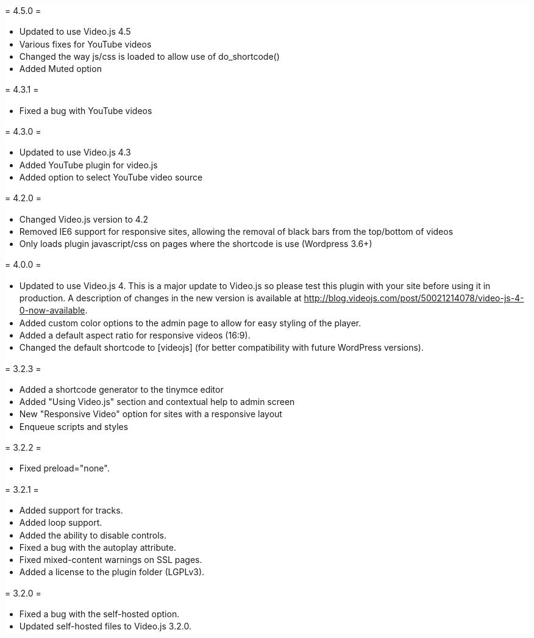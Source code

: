 = 4.5.0 =

* Updated to use Video.js 4.5
* Various fixes for YouTube videos
* Changed the way js/css is loaded to allow use of do_shortcode()
* Added Muted option

= 4.3.1 =

* Fixed a bug with YouTube videos

= 4.3.0 =

* Updated to use Video.js 4.3
* Added YouTube plugin for video.js
* Added option to select YouTube video source

= 4.2.0 =

* Changed Video.js version to 4.2
* Removed IE6 support for responsive sites, allowing the removal of black bars from the top/bottom of videos
* Only loads plugin javascript/css on pages where the shortcode is use (Wordpress 3.6+)

= 4.0.0 =

* Updated to use Video.js 4. This is a major update to Video.js so please test this plugin with your site before using it in production. A description of changes in the new version is available at http://blog.videojs.com/post/50021214078/video-js-4-0-now-available.
* Added custom color options to the admin page to allow for easy styling of the player.
* Added a default aspect ratio for responsive videos (16:9).
* Changed the default shortcode to [videojs] (for better compatibility with future WordPress versions).

= 3.2.3 =

* Added a shortcode generator to the tinymce editor
* Added "Using Video.js" section and contextual help to admin screen
* New "Responsive Video" option for sites with a responsive layout
* Enqueue scripts and styles

= 3.2.2 =

* Fixed preload="none".

= 3.2.1 =

* Added support for tracks.
* Added loop support.
* Added the ability to disable controls.
* Fixed a bug with the autoplay attribute.
* Fixed mixed-content warnings on SSL pages.
* Added a license to the plugin folder (LGPLv3).

= 3.2.0 =

* Fixed a bug with the self-hosted option.
* Updated self-hosted files to Video.js 3.2.0.
